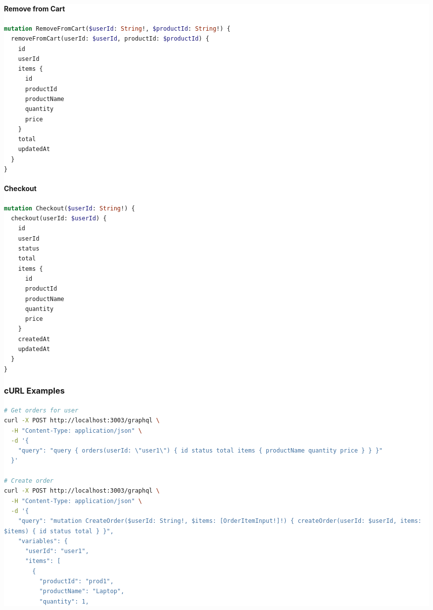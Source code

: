 #### Remove from Cart
```graphql
mutation RemoveFromCart($userId: String!, $productId: String!) {
  removeFromCart(userId: $userId, productId: $productId) {
    id
    userId
    items {
      id
      productId
      productName
      quantity
      price
    }
    total
    updatedAt
  }
}
```

#### Checkout
```graphql
mutation Checkout($userId: String!) {
  checkout(userId: $userId) {
    id
    userId
    status
    total
    items {
      id
      productId
      productName
      quantity
      price
    }
    createdAt
    updatedAt
  }
}
```

### cURL Examples

```bash
# Get orders for user
curl -X POST http://localhost:3003/graphql \
  -H "Content-Type: application/json" \
  -d '{
    "query": "query { orders(userId: \"user1\") { id status total items { productName quantity price } } }"
  }'

# Create order
curl -X POST http://localhost:3003/graphql \
  -H "Content-Type: application/json" \
  -d '{
    "query": "mutation CreateOrder($userId: String!, $items: [OrderItemInput!]!) { createOrder(userId: $userId, items: $items) { id status total } }",
    "variables": {
      "userId": "user1",
      "items": [
        {
          "productId": "prod1",
          "productName": "Laptop",
          "quantity": 1,
```